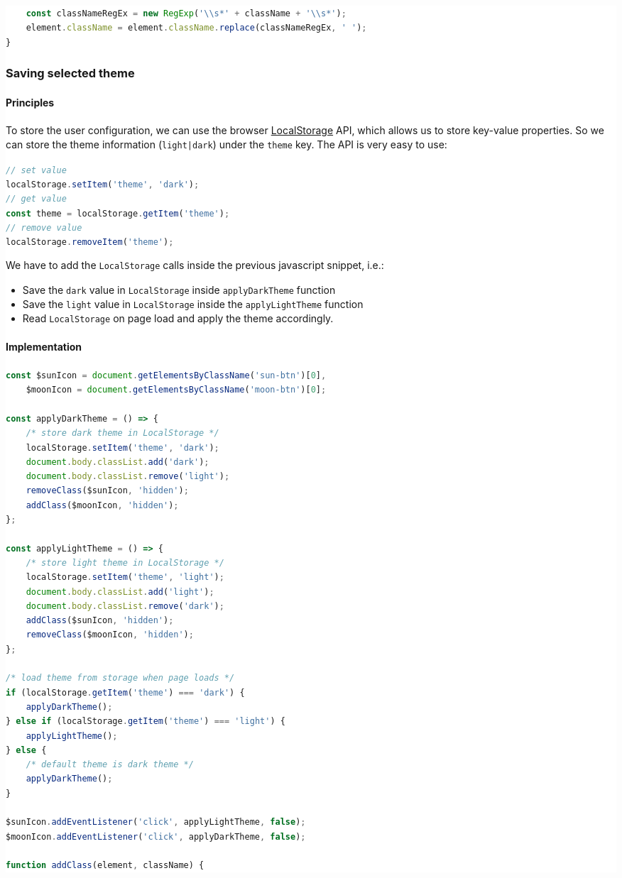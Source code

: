 ```javascript
    const classNameRegEx = new RegExp('\\s*' + className + '\\s*');
    element.className = element.className.replace(classNameRegEx, ' ');
}
```

### Saving selected theme

#### Principles

To store the user configuration, we can use the browser [LocalStorage](https://developer.mozilla.org/fr/docs/Web/API/Window/localStorage) API, which allows us to store key-value properties. So we can store the theme information (`light|dark`) under the `theme` key. The API is very easy to use: 

```javascript
// set value
localStorage.setItem('theme', 'dark');
// get value
const theme = localStorage.getItem('theme');
// remove value
localStorage.removeItem('theme');
```

We have to add the `LocalStorage` calls inside the previous javascript snippet, i.e.:

- Save the `dark` value in `LocalStorage` inside `applyDarkTheme` function
- Save the `light` value in `LocalStorage` inside the `applyLightTheme` function
- Read `LocalStorage` on page load and apply the theme accordingly.

#### Implementation

```javascript
const $sunIcon = document.getElementsByClassName('sun-btn')[0],
    $moonIcon = document.getElementsByClassName('moon-btn')[0];

const applyDarkTheme = () => {
    /* store dark theme in LocalStorage */
    localStorage.setItem('theme', 'dark');
    document.body.classList.add('dark');
    document.body.classList.remove('light');
    removeClass($sunIcon, 'hidden');
    addClass($moonIcon, 'hidden');
};

const applyLightTheme = () => {
    /* store light theme in LocalStorage */
    localStorage.setItem('theme', 'light');
    document.body.classList.add('light');
    document.body.classList.remove('dark');
    addClass($sunIcon, 'hidden');
    removeClass($moonIcon, 'hidden');
};

/* load theme from storage when page loads */
if (localStorage.getItem('theme') === 'dark') {
    applyDarkTheme();
} else if (localStorage.getItem('theme') === 'light') {
    applyLightTheme();
} else {
    /* default theme is dark theme */
    applyDarkTheme();
}

$sunIcon.addEventListener('click', applyLightTheme, false);
$moonIcon.addEventListener('click', applyDarkTheme, false);

function addClass(element, className) {
```